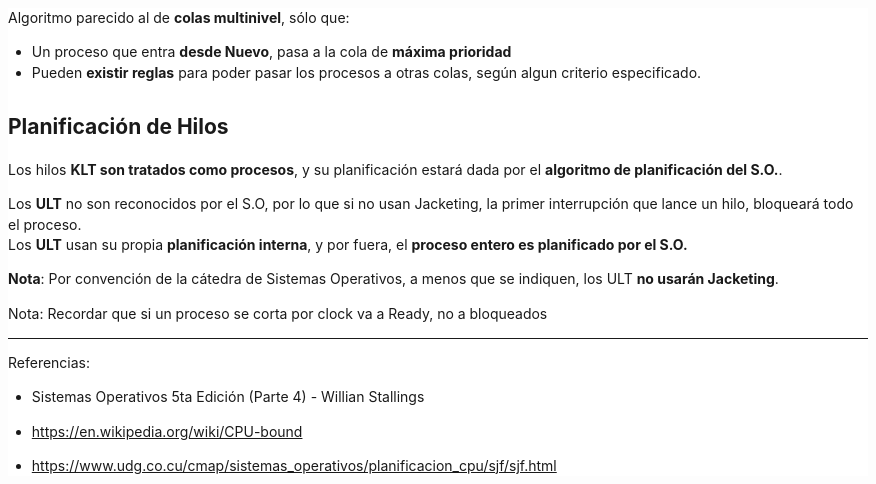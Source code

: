Algoritmo parecido al de **colas multinivel**, sólo que:

* Un proceso que entra **desde Nuevo**, pasa a la cola de **máxima prioridad**
* Pueden **existir reglas** para poder pasar los procesos a otras colas, según algun criterio especificado.

## Planificación de Hilos

Los hilos **KLT son tratados como procesos**, y su planificación estará dada por el **algoritmo de planificación del S.O.**.

Los **ULT** no son reconocidos por el S.O, por lo que si no usan Jacketing, la primer interrupción que lance un hilo, bloqueará todo el proceso.  
Los **ULT** usan su propia **planificación interna**, y por fuera, el **proceso entero es planificado por el S.O.**

**Nota**: Por convención de la cátedra de Sistemas Operativos, a menos que se indiquen, los ULT **no usarán Jacketing**.

Nota: Recordar que si  un proceso se corta por clock va a Ready, no a bloqueados

- - -
  
Referencias:

* Sistemas Operativos 5ta Edición (Parte 4) - Willian Stallings

* <https://en.wikipedia.org/wiki/CPU-bound>
* <https://www.udg.co.cu/cmap/sistemas_operativos/planificacion_cpu/sjf/sjf.html>
